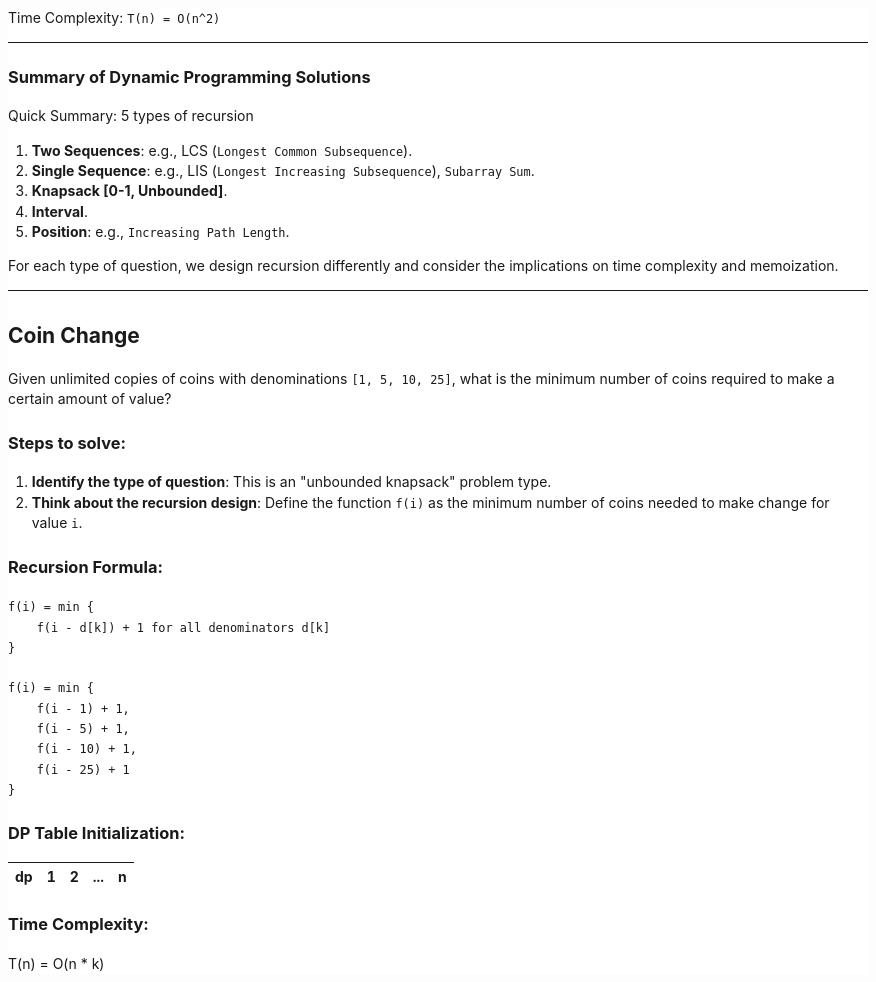 Time Complexity: `T(n) = O(n^2)`

---

### Summary of Dynamic Programming Solutions

Quick Summary: 5 types of recursion

1. **Two Sequences**: e.g., LCS (`Longest Common Subsequence`).
2. **Single Sequence**: e.g., LIS (`Longest Increasing Subsequence`), `Subarray Sum`.
3. **Knapsack [0-1, Unbounded]**.
4. **Interval**.
5. **Position**: e.g., `Increasing Path Length`.

For each type of question, we design recursion differently and consider the implications on time complexity and memoization.

---

## Coin Change

Given unlimited copies of coins with denominations `[1, 5, 10, 25]`, what is the minimum number of coins required to make a certain amount of value?

### Steps to solve:

1. **Identify the type of question**: This is an "unbounded knapsack" problem type.
2. **Think about the recursion design**: Define the function `f(i)` as the minimum number of coins needed to make change for value `i`.

### Recursion Formula:

```
f(i) = min {
    f(i - d[k]) + 1 for all denominators d[k]
}

f(i) = min {
    f(i - 1) + 1,
    f(i - 5) + 1,
    f(i - 10) + 1,
    f(i - 25) + 1
}
```

### DP Table Initialization:

| dp  | 1   | 2   | ... | n   |
| --- | --- | --- | --- | --- |

### Time Complexity:

T(n) = O(n \* k)
